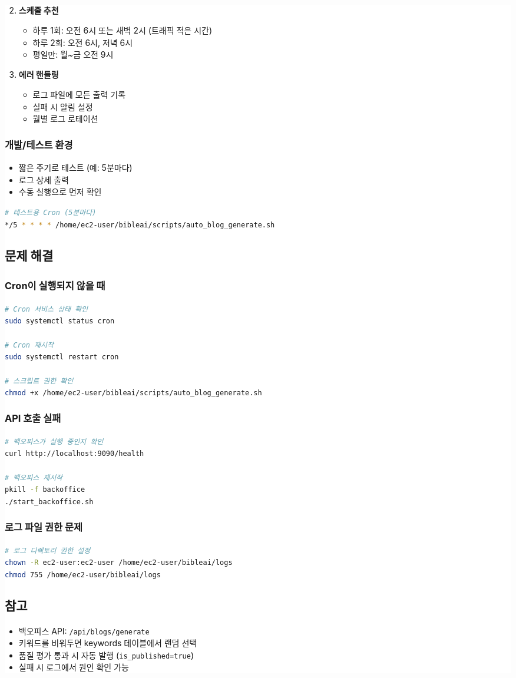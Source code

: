 2. **스케줄 추천**
   - 하루 1회: 오전 6시 또는 새벽 2시 (트래픽 적은 시간)
   - 하루 2회: 오전 6시, 저녁 6시
   - 평일만: 월~금 오전 9시

3. **에러 핸들링**
   - 로그 파일에 모든 출력 기록
   - 실패 시 알림 설정
   - 월별 로그 로테이션

### 개발/테스트 환경

- 짧은 주기로 테스트 (예: 5분마다)
- 로그 상세 출력
- 수동 실행으로 먼저 확인

```bash
# 테스트용 Cron (5분마다)
*/5 * * * * /home/ec2-user/bibleai/scripts/auto_blog_generate.sh
```

## 문제 해결

### Cron이 실행되지 않을 때

```bash
# Cron 서비스 상태 확인
sudo systemctl status cron

# Cron 재시작
sudo systemctl restart cron

# 스크립트 권한 확인
chmod +x /home/ec2-user/bibleai/scripts/auto_blog_generate.sh
```

### API 호출 실패

```bash
# 백오피스가 실행 중인지 확인
curl http://localhost:9090/health

# 백오피스 재시작
pkill -f backoffice
./start_backoffice.sh
```

### 로그 파일 권한 문제

```bash
# 로그 디렉토리 권한 설정
chown -R ec2-user:ec2-user /home/ec2-user/bibleai/logs
chmod 755 /home/ec2-user/bibleai/logs
```

## 참고

- 백오피스 API: `/api/blogs/generate`
- 키워드를 비워두면 keywords 테이블에서 랜덤 선택
- 품질 평가 통과 시 자동 발행 (`is_published=true`)
- 실패 시 로그에서 원인 확인 가능

